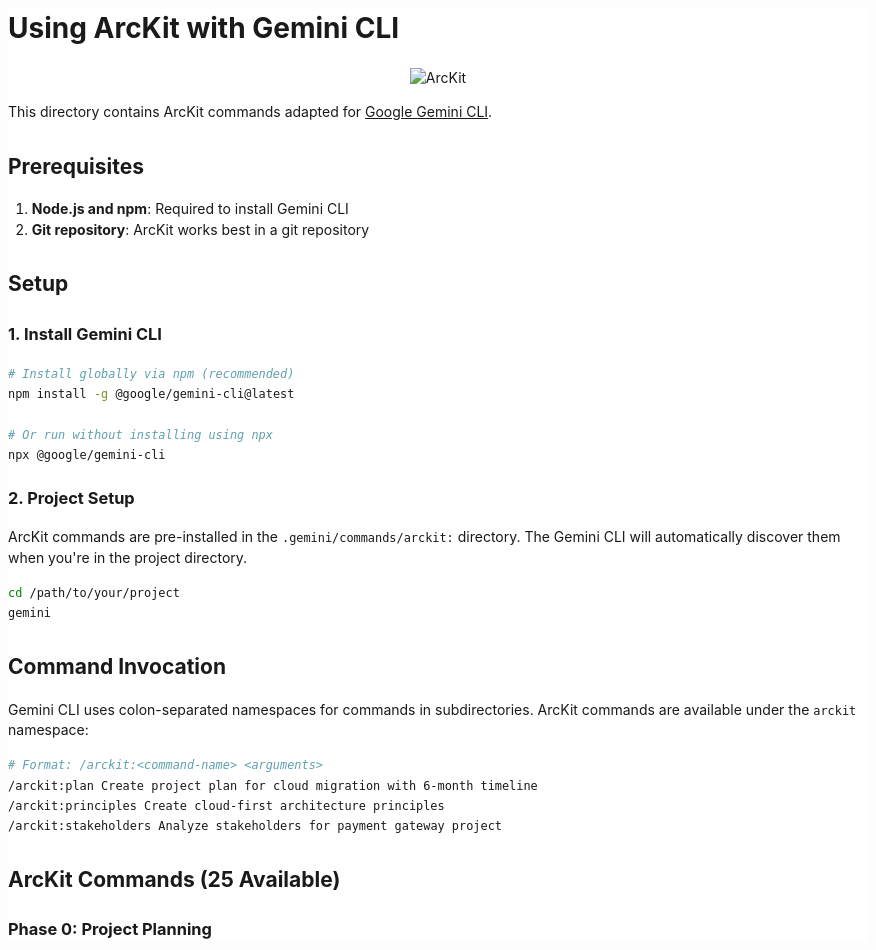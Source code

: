 # Using ArcKit with Gemini CLI

<p align="center">
  <img src="../docs/assets/ArcKit_Logo_Horizontal_Dark.svg" alt="ArcKit" height="32">
</p>

This directory contains ArcKit commands adapted for [Google Gemini CLI](https://cloud.google.com/gemini/docs/cli).

## Prerequisites

1. **Node.js and npm**: Required to install Gemini CLI
2. **Git repository**: ArcKit works best in a git repository

## Setup

### 1. Install Gemini CLI

```bash
# Install globally via npm (recommended)
npm install -g @google/gemini-cli@latest

# Or run without installing using npx
npx @google/gemini-cli
```

### 2. Project Setup

ArcKit commands are pre-installed in the `.gemini/commands/arckit:` directory. The Gemini CLI will automatically discover them when you're in the project directory.

```bash
cd /path/to/your/project
gemini
```

## Command Invocation

Gemini CLI uses colon-separated namespaces for commands in subdirectories. ArcKit commands are available under the `arckit` namespace:

```bash
# Format: /arckit:<command-name> <arguments>
/arckit:plan Create project plan for cloud migration with 6-month timeline
/arckit:principles Create cloud-first architecture principles
/arckit:stakeholders Analyze stakeholders for payment gateway project
```

## ArcKit Commands (25 Available)

### Phase 0: Project Planning
